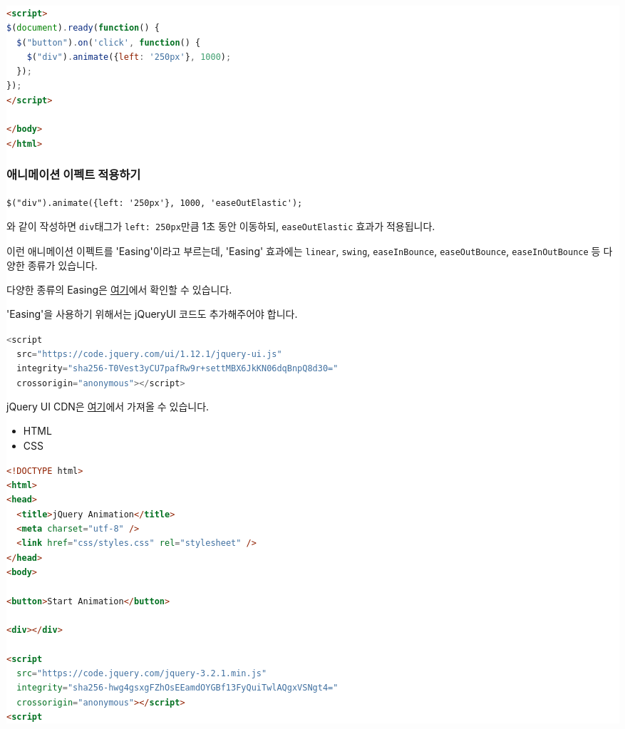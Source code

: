 ```html
<script> 
$(document).ready(function() {
  $("button").on('click', function() {
    $("div").animate({left: '250px'}, 1000);
  });
});
</script> 

</body>
</html>
```



### 애니메이션 이펙트 적용하기



```
$("div").animate({left: '250px'}, 1000, 'easeOutElastic');
```



와 같이 작성하면 `div`태그가 `left: 250px`만큼 1초 동안 이동하되, `easeOutElastic` 효과가 적용됩니다.



이런 애니메이션 이펙트를 'Easing'이라고 부르는데, 'Easing' 효과에는 `linear`, `swing`, `easeInBounce`, `easeOutBounce`, `easeInOutBounce` 등 다양한 종류가 있습니다.



다양한 종류의 Easing은 [여기](https://easings.net/)에서 확인할 수 있습니다.



'Easing'을 사용하기 위해서는 jQueryUI 코드도 추가해주어야 합니다.



```js
<script
  src="https://code.jquery.com/ui/1.12.1/jquery-ui.js"
  integrity="sha256-T0Vest3yCU7pafRw9r+settMBX6JkKN06dqBnpQ8d30="
  crossorigin="anonymous"></script>
```



jQuery UI CDN은 [여기](https://code.jquery.com/ui/)에서 가져올 수 있습니다.



- HTML
- CSS

```html
<!DOCTYPE html>
<html>
<head>
  <title>jQuery Animation</title>
  <meta charset="utf-8" />
  <link href="css/styles.css" rel="stylesheet" />
</head>
<body>

<button>Start Animation</button>

<div></div>

<script
  src="https://code.jquery.com/jquery-3.2.1.min.js"
  integrity="sha256-hwg4gsxgFZhOsEEamdOYGBf13FyQuiTwlAQgxVSNgt4="
  crossorigin="anonymous"></script>
<script
```